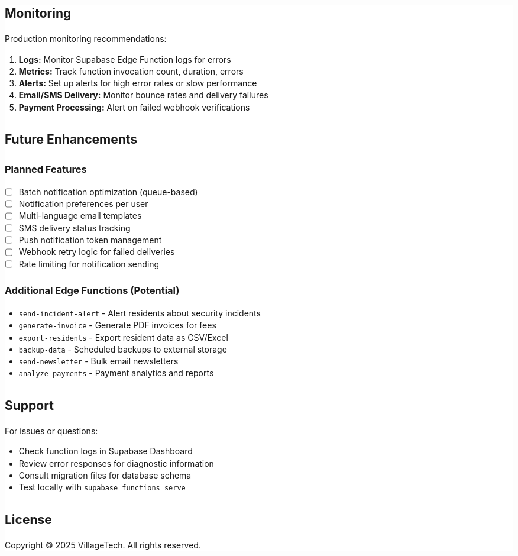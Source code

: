 ## Monitoring

Production monitoring recommendations:
1. **Logs:** Monitor Supabase Edge Function logs for errors
2. **Metrics:** Track function invocation count, duration, errors
3. **Alerts:** Set up alerts for high error rates or slow performance
4. **Email/SMS Delivery:** Monitor bounce rates and delivery failures
5. **Payment Processing:** Alert on failed webhook verifications

## Future Enhancements

### Planned Features
- [ ] Batch notification optimization (queue-based)
- [ ] Notification preferences per user
- [ ] Multi-language email templates
- [ ] SMS delivery status tracking
- [ ] Push notification token management
- [ ] Webhook retry logic for failed deliveries
- [ ] Rate limiting for notification sending

### Additional Edge Functions (Potential)
- `send-incident-alert` - Alert residents about security incidents
- `generate-invoice` - Generate PDF invoices for fees
- `export-residents` - Export resident data as CSV/Excel
- `backup-data` - Scheduled backups to external storage
- `send-newsletter` - Bulk email newsletters
- `analyze-payments` - Payment analytics and reports

## Support

For issues or questions:
- Check function logs in Supabase Dashboard
- Review error responses for diagnostic information
- Consult migration files for database schema
- Test locally with `supabase functions serve`

## License

Copyright © 2025 VillageTech. All rights reserved.
